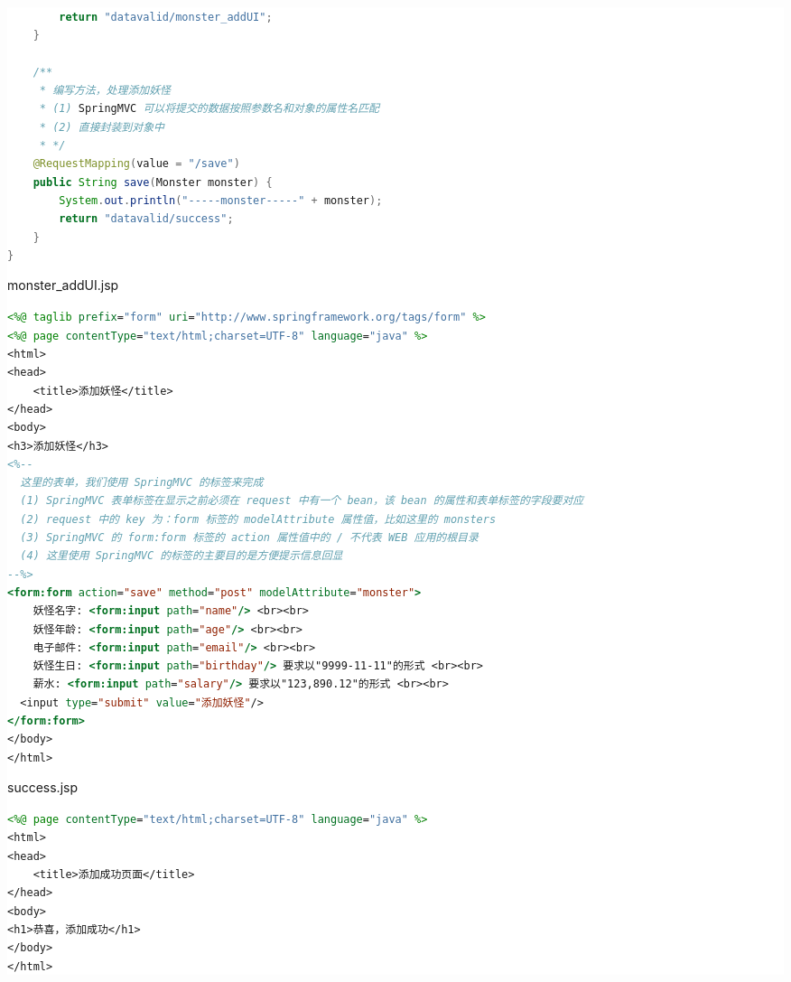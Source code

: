 ```java
        return "datavalid/monster_addUI";
    }

    /**
     * 编写方法，处理添加妖怪
     * (1) SpringMVC 可以将提交的数据按照参数名和对象的属性名匹配
     * (2) 直接封装到对象中
     * */
    @RequestMapping(value = "/save")
    public String save(Monster monster) {
        System.out.println("-----monster-----" + monster);
        return "datavalid/success";
    }
}
```

monster_addUI.jsp

```jsp
<%@ taglib prefix="form" uri="http://www.springframework.org/tags/form" %>
<%@ page contentType="text/html;charset=UTF-8" language="java" %>
<html>
<head>
    <title>添加妖怪</title>
</head>
<body>
<h3>添加妖怪</h3>
<%--
  这里的表单，我们使用 SpringMVC 的标签来完成
  (1) SpringMVC 表单标签在显示之前必须在 request 中有一个 bean，该 bean 的属性和表单标签的字段要对应
  (2) request 中的 key 为：form 标签的 modelAttribute 属性值，比如这里的 monsters
  (3) SpringMVC 的 form:form 标签的 action 属性值中的 / 不代表 WEB 应用的根目录
  (4) 这里使用 SpringMVC 的标签的主要目的是方便提示信息回显
--%>
<form:form action="save" method="post" modelAttribute="monster">
    妖怪名字: <form:input path="name"/> <br><br>
    妖怪年龄: <form:input path="age"/> <br><br>
    电子邮件: <form:input path="email"/> <br><br>
    妖怪生日: <form:input path="birthday"/> 要求以"9999-11-11"的形式 <br><br>
    薪水: <form:input path="salary"/> 要求以"123,890.12"的形式 <br><br>
  <input type="submit" value="添加妖怪"/>
</form:form>
</body>
</html>
```

success.jsp

```jsp
<%@ page contentType="text/html;charset=UTF-8" language="java" %>
<html>
<head>
    <title>添加成功页面</title>
</head>
<body>
<h1>恭喜，添加成功</h1>
</body>
</html>
```
